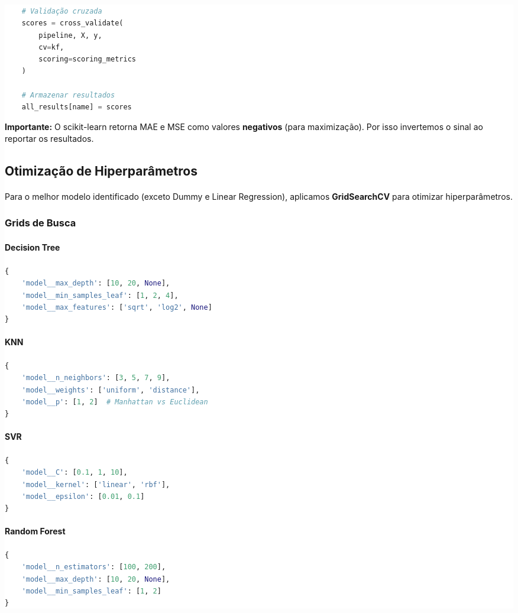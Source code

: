 ```python
    # Validação cruzada
    scores = cross_validate(
        pipeline, X, y, 
        cv=kf, 
        scoring=scoring_metrics
    )
    
    # Armazenar resultados
    all_results[name] = scores
```

**Importante:** O scikit-learn retorna MAE e MSE como valores **negativos** (para maximização). Por isso invertemos o sinal ao reportar os resultados.

## Otimização de Hiperparâmetros

Para o melhor modelo identificado (exceto Dummy e Linear Regression), aplicamos **GridSearchCV** para otimizar hiperparâmetros.

### Grids de Busca

#### Decision Tree
```python
{
    'model__max_depth': [10, 20, None],
    'model__min_samples_leaf': [1, 2, 4],
    'model__max_features': ['sqrt', 'log2', None]
}
```

#### KNN
```python
{
    'model__n_neighbors': [3, 5, 7, 9],
    'model__weights': ['uniform', 'distance'],
    'model__p': [1, 2]  # Manhattan vs Euclidean
}
```

#### SVR
```python
{
    'model__C': [0.1, 1, 10],
    'model__kernel': ['linear', 'rbf'],
    'model__epsilon': [0.01, 0.1]
}
```

#### Random Forest
```python
{
    'model__n_estimators': [100, 200],
    'model__max_depth': [10, 20, None],
    'model__min_samples_leaf': [1, 2]
}
```
